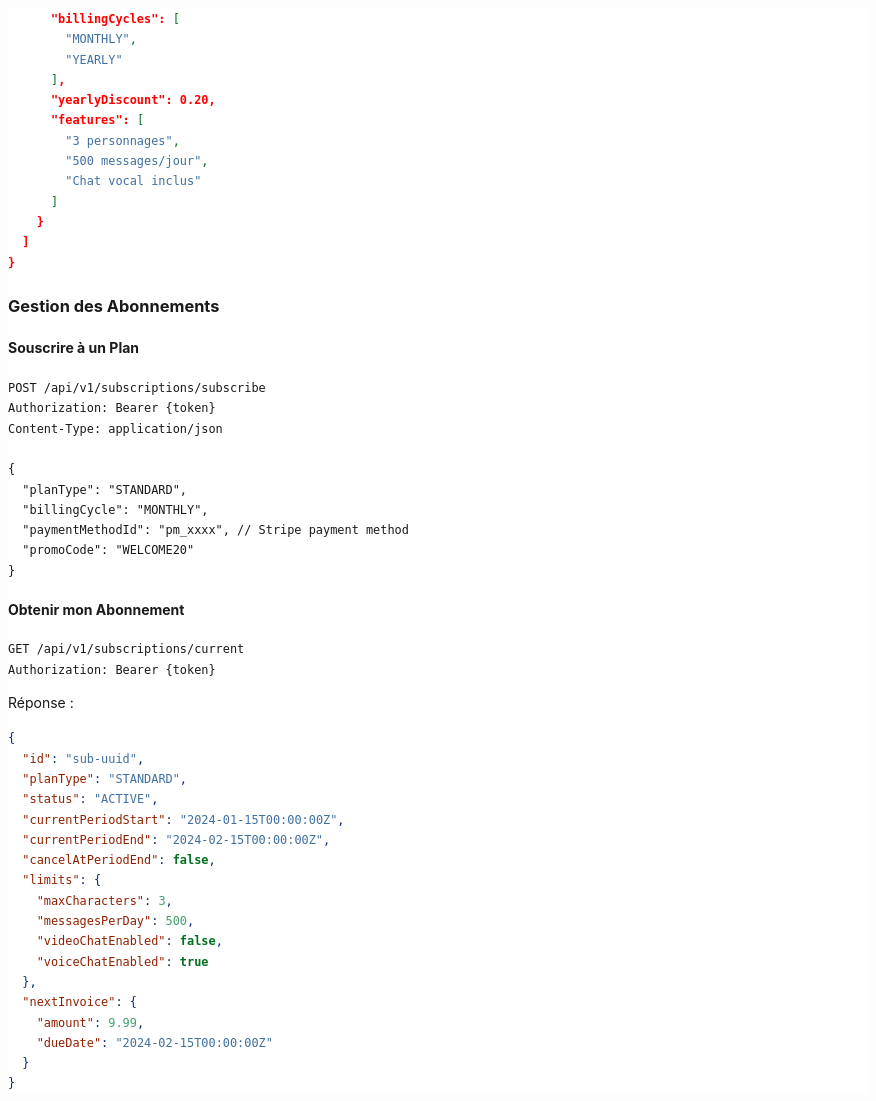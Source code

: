 ```json
      "billingCycles": [
        "MONTHLY",
        "YEARLY"
      ],
      "yearlyDiscount": 0.20,
      "features": [
        "3 personnages",
        "500 messages/jour",
        "Chat vocal inclus"
      ]
    }
  ]
}
```

### Gestion des Abonnements

#### Souscrire à un Plan

```http
POST /api/v1/subscriptions/subscribe
Authorization: Bearer {token}
Content-Type: application/json

{
  "planType": "STANDARD",
  "billingCycle": "MONTHLY",
  "paymentMethodId": "pm_xxxx", // Stripe payment method
  "promoCode": "WELCOME20"
}
```

#### Obtenir mon Abonnement

```http
GET /api/v1/subscriptions/current
Authorization: Bearer {token}
```

Réponse :

```json
{
  "id": "sub-uuid",
  "planType": "STANDARD",
  "status": "ACTIVE",
  "currentPeriodStart": "2024-01-15T00:00:00Z",
  "currentPeriodEnd": "2024-02-15T00:00:00Z",
  "cancelAtPeriodEnd": false,
  "limits": {
    "maxCharacters": 3,
    "messagesPerDay": 500,
    "videoChatEnabled": false,
    "voiceChatEnabled": true
  },
  "nextInvoice": {
    "amount": 9.99,
    "dueDate": "2024-02-15T00:00:00Z"
  }
}
```

